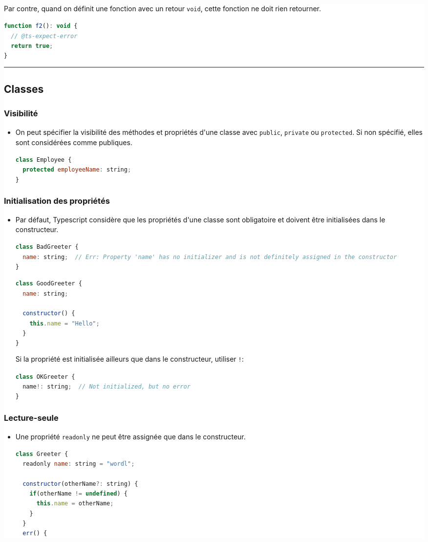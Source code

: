 
  Par contre, quand on définit une fonction avec un retour `void`, cette fonction ne doit rien retourner.

  ``` js
  function f2(): void {
    // @ts-expect-error
    return true;
  }
  ```

---

## Classes

### Visibilité

* On peut spécifier la visibilité des méthodes et propriétés d'une classe avec `public`, `private` ou `protected`. Si non spécifié, elles sont considérées comme publiques.

  ``` js
  class Employee {
    protected employeeName: string;
  }
  ```

### Initialisation des propriétés

* Par défaut, Typescript considère que les propriétés d'une classe sont obligatoire et doivent être initialisées dans le constructeur.

  ``` js
  class BadGreeter {
    name: string;  // Err: Property 'name' has no initializer and is not definitely assigned in the constructor
  }
  ```

  ``` js
  class GoodGreeter {
    name: string;

    constructor() {
      this.name = "Hello";
    }
  }
  ```

  Si la propriété est initialisée ailleurs que dans le constructeur, utiliser `!`:

  ``` js
  class OKGreeter {
    name!: string;  // Not initialized, but no error
  }
  ```

### Lecture-seule

* Une propriété `readonly` ne peut être assignée que dans le constructeur.

  ``` js
  class Greeter {
    readonly name: string = "wordl";

    constructor(otherName?: string) {
      if(otherName != undefined) {
        this.name = otherName;
      }
    }
    err() {
  ```